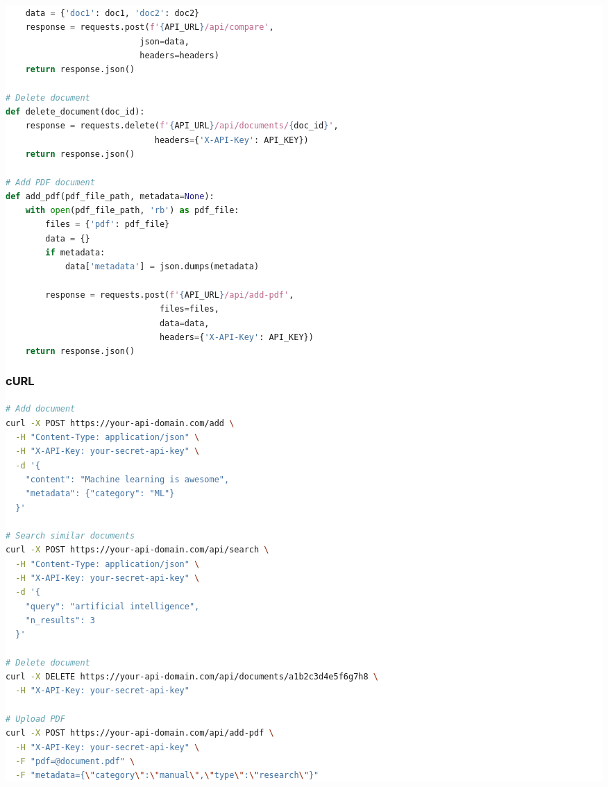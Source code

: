 ```python
    data = {'doc1': doc1, 'doc2': doc2}
    response = requests.post(f'{API_URL}/api/compare', 
                           json=data, 
                           headers=headers)
    return response.json()

# Delete document
def delete_document(doc_id):
    response = requests.delete(f'{API_URL}/api/documents/{doc_id}', 
                              headers={'X-API-Key': API_KEY})
    return response.json()

# Add PDF document
def add_pdf(pdf_file_path, metadata=None):
    with open(pdf_file_path, 'rb') as pdf_file:
        files = {'pdf': pdf_file}
        data = {}
        if metadata:
            data['metadata'] = json.dumps(metadata)
        
        response = requests.post(f'{API_URL}/api/add-pdf',
                               files=files,
                               data=data,
                               headers={'X-API-Key': API_KEY})
    return response.json()
```

### cURL
```bash
# Add document
curl -X POST https://your-api-domain.com/add \
  -H "Content-Type: application/json" \
  -H "X-API-Key: your-secret-api-key" \
  -d '{
    "content": "Machine learning is awesome",
    "metadata": {"category": "ML"}
  }'

# Search similar documents
curl -X POST https://your-api-domain.com/api/search \
  -H "Content-Type: application/json" \
  -H "X-API-Key: your-secret-api-key" \
  -d '{
    "query": "artificial intelligence",
    "n_results": 3
  }'

# Delete document
curl -X DELETE https://your-api-domain.com/api/documents/a1b2c3d4e5f6g7h8 \
  -H "X-API-Key: your-secret-api-key"

# Upload PDF
curl -X POST https://your-api-domain.com/api/add-pdf \
  -H "X-API-Key: your-secret-api-key" \
  -F "pdf=@document.pdf" \
  -F "metadata={\"category\":\"manual\",\"type\":\"research\"}"
```
